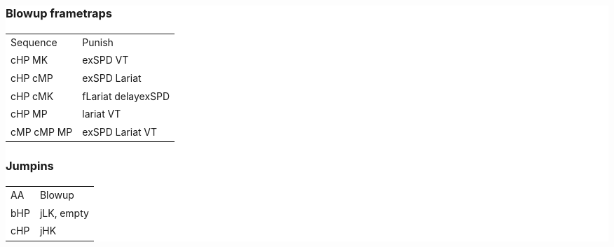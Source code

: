 

### Blowup frametraps


<table>
  <tr>
   <td>Sequence
   </td>
   <td>Punish
   </td>
  </tr>
  <tr>
   <td>cHP MK
   </td>
   <td>exSPD VT
   </td>
  </tr>
  <tr>
   <td>cHP cMP
   </td>
   <td>exSPD Lariat
   </td>
  </tr>
  <tr>
   <td>cHP cMK
   </td>
   <td>fLariat delayexSPD
   </td>
  </tr>
  <tr>
   <td>cHP MP
   </td>
   <td>lariat VT
   </td>
  </tr>
  <tr>
   <td>cMP cMP MP
   </td>
   <td>exSPD Lariat VT
   </td>
  </tr>
</table>



### Jumpins


<table>
  <tr>
   <td>AA
   </td>
   <td>Blowup
   </td>
  </tr>
  <tr>
   <td>bHP
   </td>
   <td>jLK, empty
   </td>
  </tr>
  <tr>
   <td>cHP
   </td>
   <td>jHK